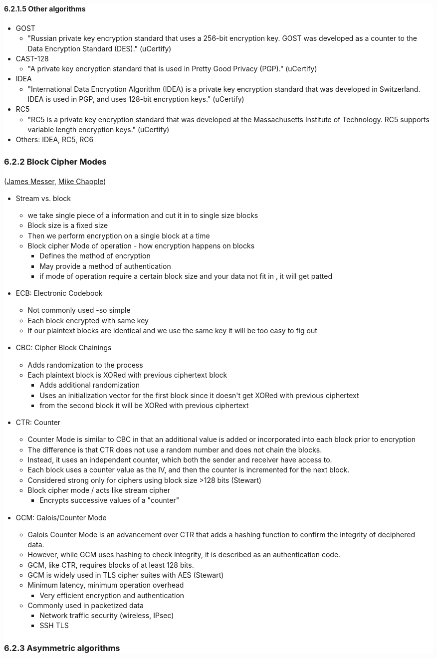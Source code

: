 #### 6.2.1.5 Other algorithms 
  - GOST
    - "Russian private key encryption standard that uses a 256-bit encryption key. GOST was developed as a counter to the Data Encryption Standard (DES)." (uCertify)
  - CAST-128
    - "A private key encryption standard that is used in Pretty Good Privacy (PGP)." (uCertify)
  - IDEA
    - "International Data Encryption Algorithm (IDEA) is a private key encryption standard that was developed in Switzerland. IDEA is used in PGP, and uses 128-bit encryption keys." (uCertify)
  - RC5
    - "RC5 is a private key encryption standard that was developed at the Massachusetts Institute of Technology. RC5 supports variable length encryption keys." (uCertify)
  - Others: IDEA, RC5, RC6
### 6.2.2 Block Cipher Modes
 ([James Messer](https://www.youtube.com/watch?v=6rE-KlhBlq4&list=PL5ysgoFoCpZEM8cboeHdRDePc2bOU9CN1&index=129), [Mike Chapple](https://www.linkedin.com/learning/comptia-security-plus-sy0-501-cert-prep-6-cryptography/cipher-modes?autoSkip=true&contextUrn=urn%3Ali%3AlyndaLearningPath%3A57bdd64992015ae4c0cb990e&resume=false&u=2045532))

  - Stream vs. block

    - we take single piece of a information and cut it in to single size blocks
    - Block size is a fixed size
    - Then we perform encryption on a single block at a time
    - Block cipher Mode of operation - how encryption happens on blocks
      - Defines the method of encryption
      - May provide a method of authentication 
      - if mode of operation require a certain block size and your data not fit in , it will get patted 
  - ECB: Electronic Codebook
    - Not commonly used -so simple 
    - Each block encrypted with same key
    - If our plaintext blocks are identical and we use the same key it will be too easy to fig out
  - CBC: Cipher Block Chainings
    - Adds randomization to the process
    - Each plaintext block is XORed with previous ciphertext block
      - Adds additional randomization
      - Uses an initialization vector for the first block since it doesn't get XORed with previous ciphertext
      - from the second block it will be XORed with previous ciphertext
  
  - CTR: Counter
    - Counter Mode is similar to CBC in that an additional value is added or incorporated into each block prior to encryption
    - The difference is that CTR does not use a random number and does not chain the blocks. 
    - Instead, it uses an independent counter, which both the sender and receiver have access to. 
    - Each block uses a counter value as the IV, and then the counter is incremented for the next block. 
    - Considered strong only for ciphers using block size >128 bits (Stewart) 
    - Block cipher mode / acts like stream cipher
      - Encrypts successive values of a "counter"
  - GCM: Galois/Counter Mode
    - Galois Counter Mode is an advancement over CTR that adds a hashing function to confirm the integrity of deciphered data. 
    - However, while GCM uses hashing to check integrity, it is described as an authentication code. 
    - GCM, like CTR, requires blocks of at least 128 bits. 
    - GCM is widely used in TLS cipher suites with AES (Stewart)
    - Minimum latency, minimum operation overhead
      - Very efficient encryption and authentication
    - Commonly used in packetized data
      - Network traffic security (wireless, IPsec)
      - SSH TLS
### 6.2.3 Asymmetric algorithms